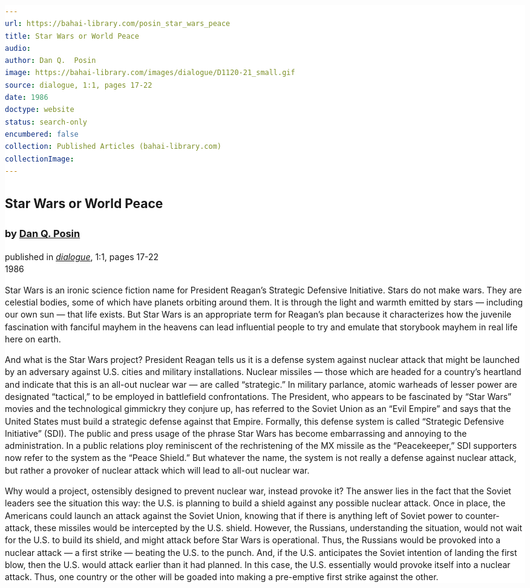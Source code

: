 ```yaml
---
url: https://bahai-library.com/posin_star_wars_peace
title: Star Wars or World Peace
audio: 
author: Dan Q.  Posin
image: https://bahai-library.com/images/dialogue/D1120-21_small.gif
source: dialogue, 1:1, pages 17-22
date: 1986
doctype: website
status: search-only
encumbered: false
collection: Published Articles (bahai-library.com)
collectionImage: 
---
```



## Star Wars or World Peace

### by [Dan Q. Posin](https://bahai-library.com/author/Dan+Q.++Posin)

published in [_dialogue_](https://bahai-library.com/series/dialogue), 1:1, pages 17-22  
1986


Star Wars is an ironic science fiction name for President Reagan’s Strategic Defensive Initiative. Stars do not make wars. They are celestial bodies, some of which have planets orbiting around them. It is through the light and warmth emitted by stars — including our own sun — that life exists. But Star Wars is an appropriate term for Reagan’s plan because it characterizes how the juvenile fascination with fanciful mayhem in the heavens can lead influential people to try and emulate that storybook mayhem in real life here on earth.

And what is the Star Wars project? President Reagan tells us it is a defense system against nuclear attack that might be launched by an adversary against U.S. cities and military installations. Nuclear missiles — those which are headed for a country’s heartland and indicate that this is an all-out nuclear war — are called “strategic.” In military parlance, atomic warheads of lesser power are designated “tactical,” to be employed in battlefield confrontations. The President, who appears to be fascinated by “Star Wars” movies and the technological gimmickry they conjure up, has referred to the Soviet Union as an “Evil Empire” and says that the United States must build a strategic defense against that Empire. Formally, this defense system is called “Strategic Defensive Initiative” (SDI). The public and press usage of the phrase Star Wars has become embarrassing and annoying to the administration. In a public relations ploy reminiscent of the rechristening of the MX missile as the “Peacekeeper,” SDI supporters now refer to the system as the “Peace Shield.” But whatever the name, the system is not really a defense against nuclear attack, but rather a provoker of nuclear attack which will lead to all-out nuclear war.

Why would a project, ostensibly designed to prevent nuclear war, instead provoke it? The answer lies in the fact that the Soviet leaders see the situation this way: the U.S. is planning to build a shield against any possible nuclear attack. Once in place, the Americans could launch an attack against the Soviet Union, knowing that if there is anything left of Soviet power to counter-attack, these missiles would be intercepted by the U.S. shield. However, the Russians, understanding the situation, would not wait for the U.S. to build its shield, and might attack before Star Wars is operational. Thus, the Russians would be provoked into a nuclear attack — a first strike — beating the U.S. to the punch. And, if the U.S. anticipates the Soviet intention of landing the first blow, then the U.S. would attack earlier than it had planned. In this case, the U.S. essentially would provoke itself into a nuclear attack. Thus, one country or the other will be goaded into making a pre-emptive first strike against the other.
